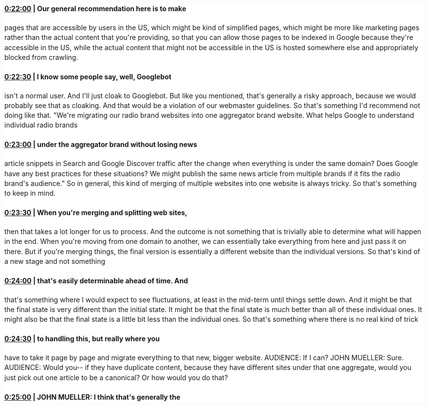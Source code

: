 #### [0:22:00](https://www.youtube.com/watch?v=H6q-pnFjAHw&t=1320) |  Our general recommendation here is to make

pages that are accessible by users in the US, which might be kind of simplified pages, which might be more like marketing pages rather than the actual content that you're providing, so that you can allow those pages to be indexed in Google because they're accessible in the US, while the actual content that might not be accessible in the US is hosted somewhere else and appropriately blocked from crawling.  

#### [0:22:30](https://www.youtube.com/watch?v=H6q-pnFjAHw&t=1350) |  I know some people say, well, Googlebot

isn't a normal user. And I'll just cloak to Googlebot. But like you mentioned, that's generally a risky approach, because we would probably see that as cloaking. And that would be a violation of our webmaster guidelines. So that's something I'd recommend not doing like that. "We're migrating our radio brand websites into one aggregator brand website. What helps Google to understand individual radio brands  

#### [0:23:00](https://www.youtube.com/watch?v=H6q-pnFjAHw&t=1380) |  under the aggregator brand without losing news

article snippets in Search and Google Discover traffic after the change when everything is under the same domain? Does Google have any best practices for these situations? We might publish the same news article from multiple brands if it fits the radio brand's audience." So in general, this kind of merging of multiple websites into one website is always tricky. So that's something to keep in mind.  

#### [0:23:30](https://www.youtube.com/watch?v=H6q-pnFjAHw&t=1410) |  When you're merging and splitting web sites,

then that takes a lot longer for us to process. And the outcome is not something that is trivially able to determine what will happen in the end. When you're moving from one domain to another, we can essentially take everything from here and just pass it on there. But if you're merging things, the final version is essentially a different website than the individual versions. So that's kind of a new stage and not something  

#### [0:24:00](https://www.youtube.com/watch?v=H6q-pnFjAHw&t=1440) |  that's easily determinable ahead of time. And

that's something where I would expect to see fluctuations, at least in the mid-term until things settle down. And it might be that the final state is very different than the initial state. It might be that the final state is much better than all of these individual ones. It might also be that the final state is a little bit less than the individual ones. So that's something where there is no real kind of trick  

#### [0:24:30](https://www.youtube.com/watch?v=H6q-pnFjAHw&t=1470) |  to handling this, but really where you

have to take it page by page and migrate everything to that new, bigger website. AUDIENCE: If I can? JOHN MUELLER: Sure. AUDIENCE: Would you-- if they have duplicate content, because they have different sites under that one aggregate, would you just pick out one article to be a canonical? Or how would you do that?  

#### [0:25:00](https://www.youtube.com/watch?v=H6q-pnFjAHw&t=1500) |  JOHN MUELLER: I think that's generally the
